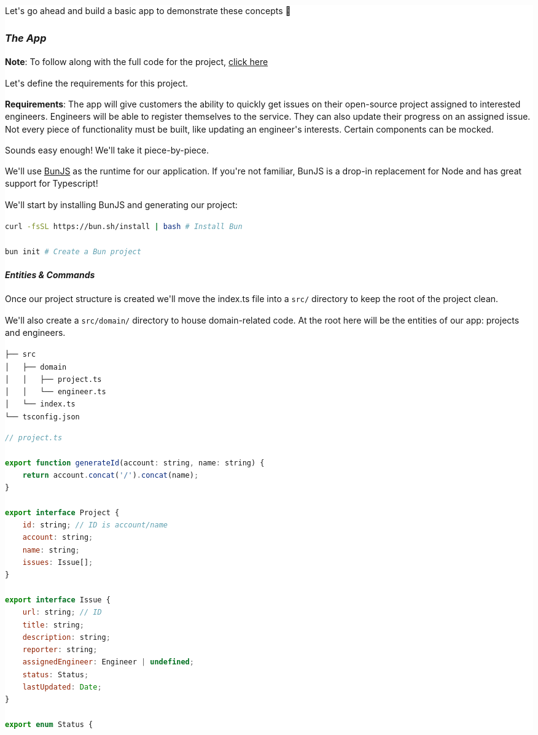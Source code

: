 Let's go ahead and build a basic app to demonstrate these concepts 🚀

### *The App*

**Note**: To follow along with the full code for the project, [click here](https://github.com/ShababKarim/my-blog-code/tree/main/hexagonal-architecture)

Let's define the requirements for this project.

**Requirements**: The app will give customers the ability to quickly get issues on their open-source project assigned to interested engineers. Engineers will be able to register themselves to the service. They can also update their progress on an assigned issue. Not every piece of functionality must be built, like updating an engineer's interests. Certain components can be mocked.

Sounds easy enough! We'll take it piece-by-piece.

We'll use [BunJS](https://bun.sh/) as the runtime for our application. If you're not familiar, BunJS is a drop-in replacement for Node and has great support for Typescript!

We'll start by installing BunJS and generating our project:

```bash
curl -fsSL https://bun.sh/install | bash # Install Bun

bun init # Create a Bun project
```

#### *Entities & Commands*

Once our project structure is created we'll move the index.ts file into a `src/` directory to keep the root of the project clean.

We'll also create a `src/domain/` directory to house domain-related code. At the root here will be the entities of our app: projects and engineers.

```
├── src
│   ├── domain
│   │   ├── project.ts
│   │   └── engineer.ts
│   └── index.ts
└── tsconfig.json
```

```javascript
// project.ts

export function generateId(account: string, name: string) {
    return account.concat('/').concat(name);
}

export interface Project {
    id: string; // ID is account/name
    account: string;
    name: string;
    issues: Issue[];
}

export interface Issue {
    url: string; // ID
    title: string;
    description: string;
    reporter: string;
    assignedEngineer: Engineer | undefined;
    status: Status;
    lastUpdated: Date;
}

export enum Status {
```